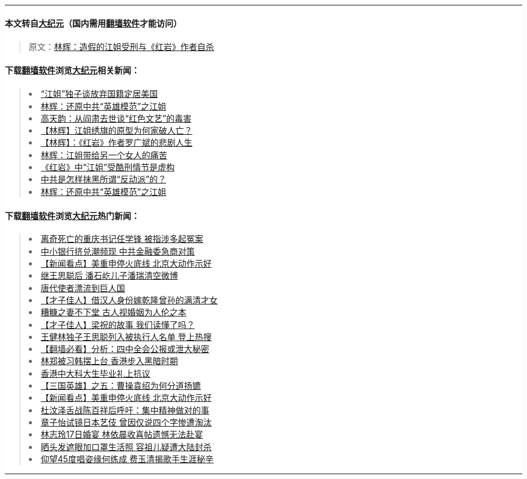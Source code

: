 <hr>

#### 本文转自<a href="http://www.epochtimes.com">大纪元</a>（国内需用<a href="https://git.io/JesJV">翻墙软件</a>才能访问）
> 原文：<a href="http://www.epochtimes.com/gb/17/3/31/n8986368.htm">林辉：造假的江姐受刑与《红岩》作者自杀</a>


#### 下载<a href="https://git.io/JesJV">翻墙软件</a>浏览<a href="http://www.epochtimes.com">大纪元</a>相关新闻：
> <li><a href="http://www.epochtimes.com/gb/16/5/4/n7801399.htm">“江姐”独子谈放弃国籍定居美国</a></li>
> <li><a href="http://www.epochtimes.com/gb/16/4/21/n7578757.htm">林辉：还原中共“英雄模范”之江姐</a></li>
> <li><a href="http://www.epochtimes.com/gb/16/2/21/n4644852.htm">高天韵：从阎肃去世谈“红色文艺”的毒害</a></li>
> <li><a href="http://www.epochtimes.com/gb/13/7/19/n3920435.htm">【林辉】江姐绣旗的原型为何家破人亡？</a></li>
> <li><a href="http://www.epochtimes.com/gb/12/9/1/n3672631.htm">【林辉】：《红岩》作者罗广斌的悲剧人生</a></li>
> <li><a href="http://www.epochtimes.com/gb/11/7/9/n3310392.htm">林辉：江姐带给另一个女人的痛苦</a></li>
> <li><a href="http://www.epochtimes.com/gb/11/4/29/n3242281.htm">《红岩》中“江姐”受酷刑情节是虚构</a></li>
> <li><a href="http://www.epochtimes.com/gb/8/3/8/n2037152.htm">中共是怎样抹黑所谓“反动派”的？</a></li>
> <li><a href="https://github.com/mprjd2205/djy/blob/master/gb/16/4/21/n7578757.md">林辉：还原中共“英雄模范”之江姐</a></li>

#### 下载<a href="https://git.io/JesJV">翻墙软件</a>浏览<a href="http://www.epochtimes.com">大纪元</a>热门新闻：
> <li><a href="http://www.epochtimes.com/gb/19/11/7/n11638837.htm">离奇死亡的重庆书记任学锋 被指涉多起冤案</a></li>
> <li><a href="http://www.epochtimes.com/gb/19/11/7/n11640298.htm">中小银行挤兑潮频现 中共金融委急商对策</a></li>
> <li><a href="http://www.epochtimes.com/gb/19/11/7/n11639897.htm">【新闻看点】美重申停火底线 北京大动作示好</a></li>
> <li><a href="http://www.epochtimes.com/gb/19/11/7/n11639300.htm">继王思聪后 潘石屹儿子潘瑞清空微博</a></li>
> <li><a href="http://www.epochtimes.com/gb/19/10/11/n11582046.htm">唐代使者漂流到巨人国</a></li>
> <li><a href="http://www.epochtimes.com/gb/19/10/31/n11625562.htm">【才子佳人】借汉人身份嫁乾隆曾孙的满清才女</a></li>
> <li><a href="http://www.epochtimes.com/gb/15/4/21/n4416242.htm">糟糠之妻不下堂 古人视婚姻为人伦之本</a></li>
> <li><a href="http://www.epochtimes.com/gb/19/10/25/n11612042.htm">【才子佳人】梁祝的故事 我们读懂了吗？</a></li>
> <li><a href="http://www.epochtimes.com/gb/19/11/6/n11636669.htm">王健林独子王思聪列入被执行人名单 登上热搜</a></li>
> <li><a href="http://www.epochtimes.com/gb/19/11/6/n11636278.htm">【翻墙必看】分析：四中全会公报或泄大秘密</a></li>
> <li><a href="http://www.epochtimes.com/gb/19/11/6/n11638219.htm">林郑被习韩摆上台 香港步入黑暗时期</a></li>
> <li><a href="http://www.epochtimes.com/gb/19/11/8/n11640731.htm">香港中大科大生毕业礼上抗议</a></li>
> <li><a href="http://www.epochtimes.com/gb/19/11/6/n11637294.htm">【三国英雄】之五：曹操袁绍为何分道扬镳</a></li>
> <li><a href="http://www.epochtimes.com/gb/19/11/7/n11639897.htm">【新闻看点】美重申停火底线 北京大动作示好</a></li>
> <li><a href="http://www.epochtimes.com/gb/19/11/6/n11638183.htm">杜汶泽舌战陈百祥后呼吁：集中精神做对的事</a></li>
> <li><a href="http://www.epochtimes.com/gb/19/11/5/n11635898.htm">章子怡试镜日本艺伎 曾因仅说四个字惨遭淘汰</a></li>
> <li><a href="http://www.epochtimes.com/gb/19/11/7/n11639534.htm">林志玲17日婚宴 林依晨收喜帖遗憾无法赴宴</a></li>
> <li><a href="http://www.epochtimes.com/gb/19/11/5/n11635562.htm">晒头发遮眼加口罩生活照 容祖儿疑遭大陆封杀</a></li>
> <li><a href="http://www.epochtimes.com/gb/19/11/5/n11635746.htm">仰望45度唱姿缘何练成 费玉清揭歌手生涯秘辛</a></li>
<hr>
